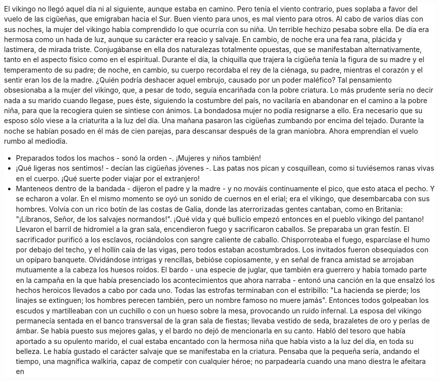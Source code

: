 El vikingo no llegó aquel día ni al siguiente, aunque estaba en camino.
Pero tenía el viento contrario, pues soplaba a favor del vuelo de las
cigüeñas, que emigraban hacia el Sur. Buen viento para unos, es mal
viento para otros.
Al cabo de varios días con sus noches, la mujer del vikingo había
comprendido lo que ocurría con su niña. Un terrible hechizo pesaba sobre
ella. De día era hermosa como un hada de luz, aunque su carácter era
reacio y salvaje. En cambio, de noche era una fea rana, plácida y
lastimera, de mirada triste. Conjugábanse en ella dos naturalezas
totalmente opuestas, que se manifestaban alternativamente, tanto en el
aspecto físico como en el espiritual. Durante el día, la chiquilla que
trajera la cigüeña tenía la figura de su madre y el temperamento de su
padre; de noche, en cambio, su cuerpo recordaba el rey de la ciénaga, su
padre, mientras el corazón y el sentir eran los de la madre. ¿Quién
podría deshacer aquel embrujo, causado por un poder maléfico? Tal
pensamiento obsesionaba a la mujer del vikingo, que, a pesar de todo,
seguía encariñada con la pobre criatura. Lo más prudente sería no decir
nada a su marido cuando llegase, pues éste, siguiendo la costumbre del
país, no vacilaría en abandonar en el camino a la pobre niña, para que
la recogiera quien se sintiese con ánimos. La bondadosa mujer no podía
resignarse a ello. Era necesario que su esposo sólo viese a la
criaturita a la luz del día.
Una mañana pasaron las cigüeñas zumbando por encima del tejado. Durante
la noche se habían posado en él más de cien parejas, para descansar
después de la gran maniobra. Ahora emprendían el vuelo rumbo al
mediodía.
- Preparados todos los machos - sonó la orden -. ¡Mujeres y niños
también!
- ¡Qué ligeras nos sentimos! - decían las cigüeñas jóvenes -. Las patas
nos pican y cosquillean, como si tuviésemos ranas vivas en el cuerpo.
¡Qué suerte poder viajar por el extranjero!
- Manteneos dentro de la bandada - dijeron el padre y la madre - y no
mováis continuamente el pico, que esto ataca el pecho.
Y se echaron a volar.
En el mismo momento se oyó un sonido de cuernos en el erial; era el
vikingo, que desembarcaba con sus hombres. Volvía con un rico botín de
las costas de Galia, donde las aterrorizadas gentes cantaban, como en
Britania: "¡Líbranos, Señor, de los salvajes normandos!".
¡Qué vida y qué bullicio empezó entonces en el pueblo vikingo del
pantano! Llevaron el barril de hidromiel a la gran sala, encendieron
fuego y sacrificaron caballos. Se preparaba un gran festín. El
sacrificador purificó a los esclavos, rociándolos con sangre caliente de
caballo. Chisporroteaba el fuego, esparcíase el humo por debajo del
techo, y el hollín caía de las vigas, pero todos estaban acostumbrados.
Los invitados fueron obsequiados con un opíparo banquete. Olvidándose
intrigas y rencillas, bebióse copiosamente, y en señal de franca amistad
se arrojaban mutuamente a la cabeza los huesos roídos. El bardo - una
especie de juglar, que también era guerrero y había tomado parte en la
campaña en la que había presenciado los acontecimientos que ahora
narraba - entonó una canción en la que ensalzó los hechos heroicos
llevados a cabo por cada uno. Todas las estrofas terminaban con el
estribillo: "La hacienda se pierde; los linajes se extinguen; los
hombres perecen también, pero un nombre famoso no muere jamás".
Entonces todos golpeaban los escudos y martilleaban con un cuchillo o
con un hueso sobre la mesa, provocando un ruido infernal.
La esposa del vikingo permanecía sentada en el banco transversal de la
gran sala de fiestas; llevaba vestido de seda, brazaletes de oro y
perlas de ámbar. Se había puesto sus mejores galas, y el bardo no dejó
de mencionarla en su canto. Habló del tesoro que había aportado a su
opulento marido, el cual estaba encantado con la hermosa niña que había
visto a la luz del día, en toda su belleza. Le había gustado el carácter
salvaje que se manifestaba en la criatura. Pensaba que la pequeña sería,
andando el tiempo, una magnífica walkiria, capaz de competir con
cualquier héroe; no parpadearía cuando una mano diestra le afeitara en